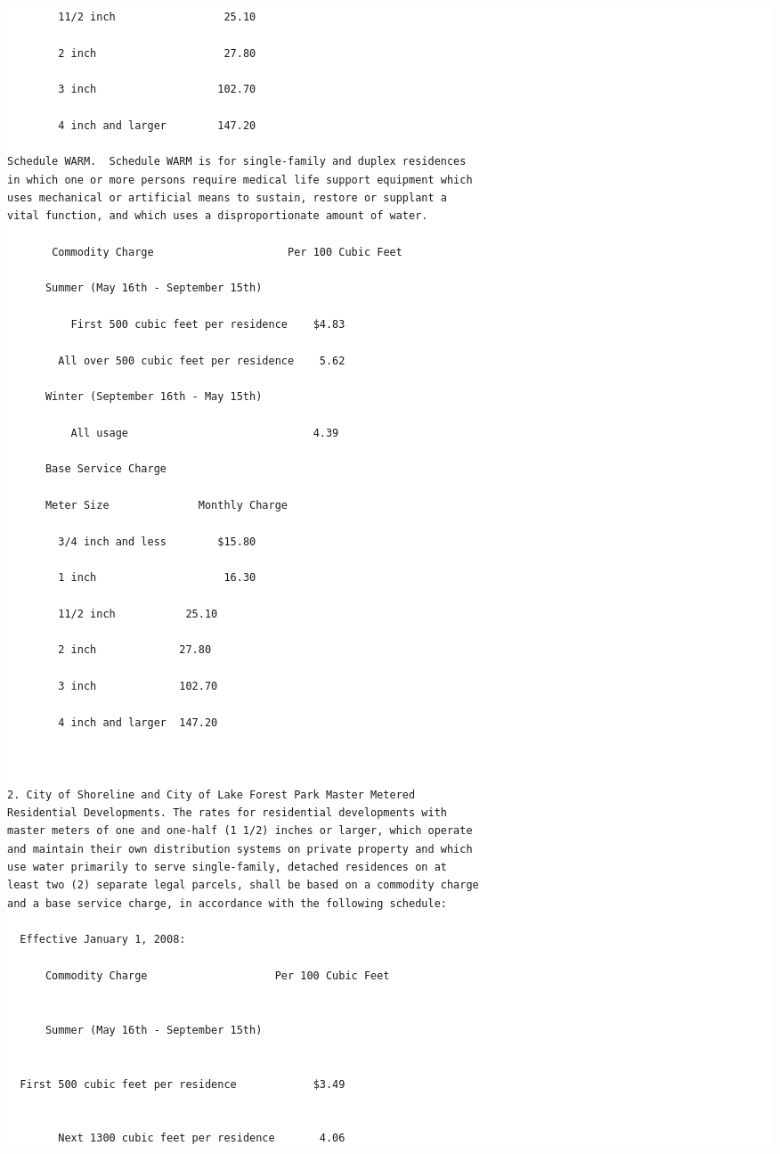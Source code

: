             11/2 inch                 25.10  
  
            2 inch                    27.80  
  
            3 inch                   102.70  
  
            4 inch and larger        147.20  
  
    Schedule WARM.  Schedule WARM is for single-family and duplex residences  
    in which one or more persons require medical life support equipment which  
    uses mechanical or artificial means to sustain, restore or supplant a  
    vital function, and which uses a disproportionate amount of water.  
  
           Commodity Charge                     Per 100 Cubic Feet  
  
          Summer (May 16th - September 15th)  
  
              First 500 cubic feet per residence    $4.83  
  
            All over 500 cubic feet per residence    5.62  
  
          Winter (September 16th - May 15th)  
  
              All usage                             4.39  
  
          Base Service Charge  
  
          Meter Size              Monthly Charge  
  
            3/4 inch and less        $15.80  
  
            1 inch                    16.30  
  
            11/2 inch           25.10  
  
            2 inch             27.80  
  
            3 inch             102.70  
  
            4 inch and larger  147.20  
  
  
  
    2. City of Shoreline and City of Lake Forest Park Master Metered  
    Residential Developments. The rates for residential developments with  
    master meters of one and one-half (1 1/2) inches or larger, which operate  
    and maintain their own distribution systems on private property and which  
    use water primarily to serve single-family, detached residences on at  
    least two (2) separate legal parcels, shall be based on a commodity charge  
    and a base service charge, in accordance with the following schedule:  
  
      Effective January 1, 2008:  
  
          Commodity Charge                    Per 100 Cubic Feet  
  
  
          Summer (May 16th - September 15th)  
  
  
      First 500 cubic feet per residence            $3.49  
  
  
            Next 1300 cubic feet per residence       4.06  
  
  